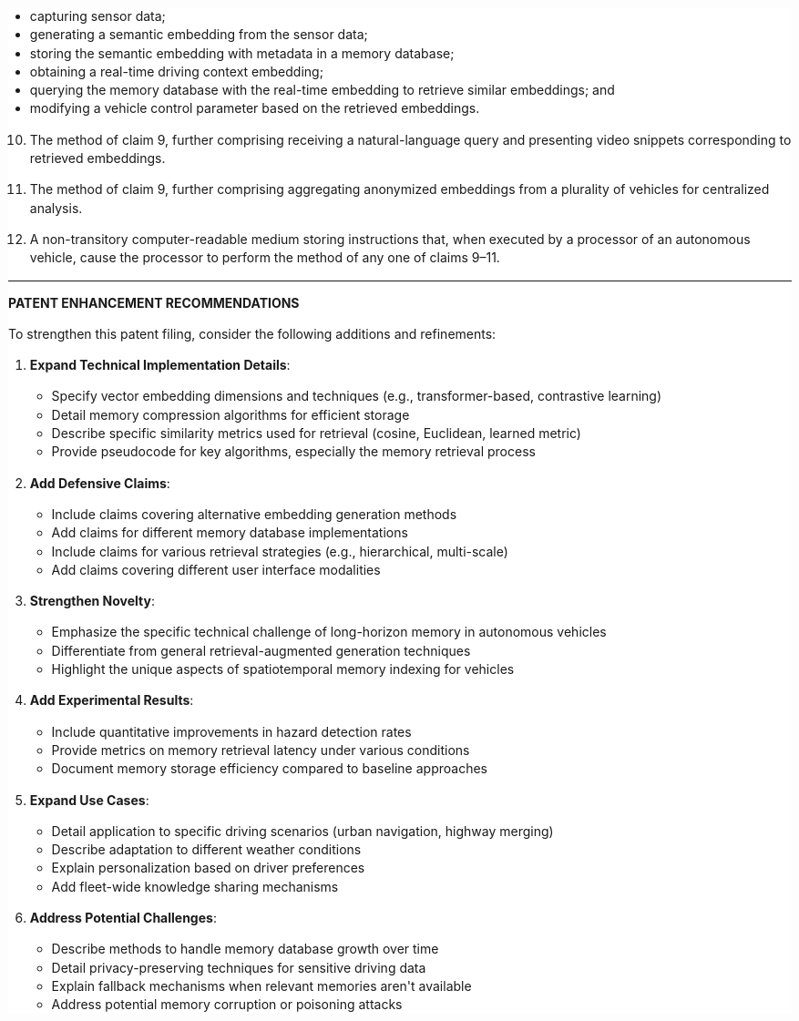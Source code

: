    * capturing sensor data;
   * generating a semantic embedding from the sensor data;
   * storing the semantic embedding with metadata in a memory database;
   * obtaining a real-time driving context embedding;
   * querying the memory database with the real-time embedding to retrieve similar embeddings; and
   * modifying a vehicle control parameter based on the retrieved embeddings.

10. The method of claim 9, further comprising receiving a natural-language query and presenting video snippets corresponding to retrieved embeddings.

11. The method of claim 9, further comprising aggregating anonymized embeddings from a plurality of vehicles for centralized analysis.

12. A non-transitory computer-readable medium storing instructions that, when executed by a processor of an autonomous vehicle, cause the processor to perform the method of any one of claims 9–11.

---

**PATENT ENHANCEMENT RECOMMENDATIONS**

To strengthen this patent filing, consider the following additions and refinements:

1. **Expand Technical Implementation Details**:
   * Specify vector embedding dimensions and techniques (e.g., transformer-based, contrastive learning)
   * Detail memory compression algorithms for efficient storage
   * Describe specific similarity metrics used for retrieval (cosine, Euclidean, learned metric)
   * Provide pseudocode for key algorithms, especially the memory retrieval process

2. **Add Defensive Claims**:
   * Include claims covering alternative embedding generation methods
   * Add claims for different memory database implementations
   * Include claims for various retrieval strategies (e.g., hierarchical, multi-scale)
   * Add claims covering different user interface modalities

3. **Strengthen Novelty**:
   * Emphasize the specific technical challenge of long-horizon memory in autonomous vehicles
   * Differentiate from general retrieval-augmented generation techniques
   * Highlight the unique aspects of spatiotemporal memory indexing for vehicles

4. **Add Experimental Results**:
   * Include quantitative improvements in hazard detection rates
   * Provide metrics on memory retrieval latency under various conditions
   * Document memory storage efficiency compared to baseline approaches

5. **Expand Use Cases**:
   * Detail application to specific driving scenarios (urban navigation, highway merging)
   * Describe adaptation to different weather conditions
   * Explain personalization based on driver preferences
   * Add fleet-wide knowledge sharing mechanisms

6. **Address Potential Challenges**:
   * Describe methods to handle memory database growth over time
   * Detail privacy-preserving techniques for sensitive driving data
   * Explain fallback mechanisms when relevant memories aren't available
   * Address potential memory corruption or poisoning attacks
